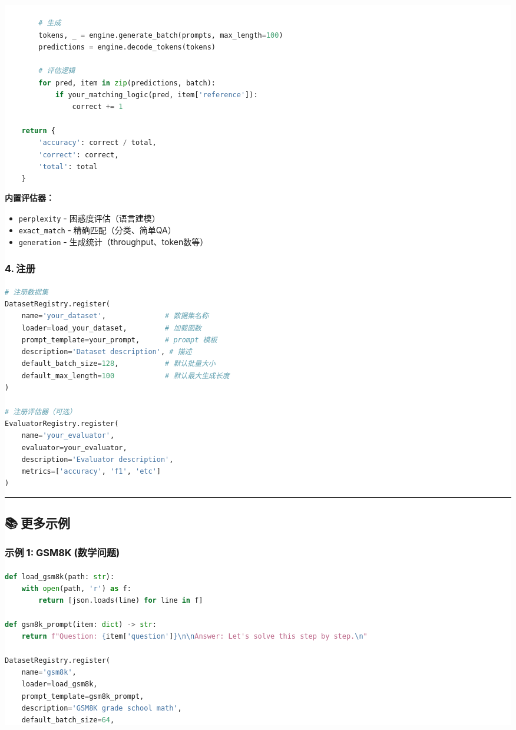 ```python
        
        # 生成
        tokens, _ = engine.generate_batch(prompts, max_length=100)
        predictions = engine.decode_tokens(tokens)
        
        # 评估逻辑
        for pred, item in zip(predictions, batch):
            if your_matching_logic(pred, item['reference']):
                correct += 1
    
    return {
        'accuracy': correct / total,
        'correct': correct,
        'total': total
    }
```

**内置评估器：**
- `perplexity` - 困惑度评估（语言建模）
- `exact_match` - 精确匹配（分类、简单QA）
- `generation` - 生成统计（throughput、token数等）

### 4. 注册

```python
# 注册数据集
DatasetRegistry.register(
    name='your_dataset',              # 数据集名称
    loader=load_your_dataset,         # 加载函数
    prompt_template=your_prompt,      # prompt 模板
    description='Dataset description', # 描述
    default_batch_size=128,           # 默认批量大小
    default_max_length=100            # 默认最大生成长度
)

# 注册评估器（可选）
EvaluatorRegistry.register(
    name='your_evaluator',
    evaluator=your_evaluator,
    description='Evaluator description',
    metrics=['accuracy', 'f1', 'etc']
)
```

---

## 📚 更多示例

### 示例 1: GSM8K (数学问题)

```python
def load_gsm8k(path: str):
    with open(path, 'r') as f:
        return [json.loads(line) for line in f]

def gsm8k_prompt(item: dict) -> str:
    return f"Question: {item['question']}\n\nAnswer: Let's solve this step by step.\n"

DatasetRegistry.register(
    name='gsm8k',
    loader=load_gsm8k,
    prompt_template=gsm8k_prompt,
    description='GSM8K grade school math',
    default_batch_size=64,
```